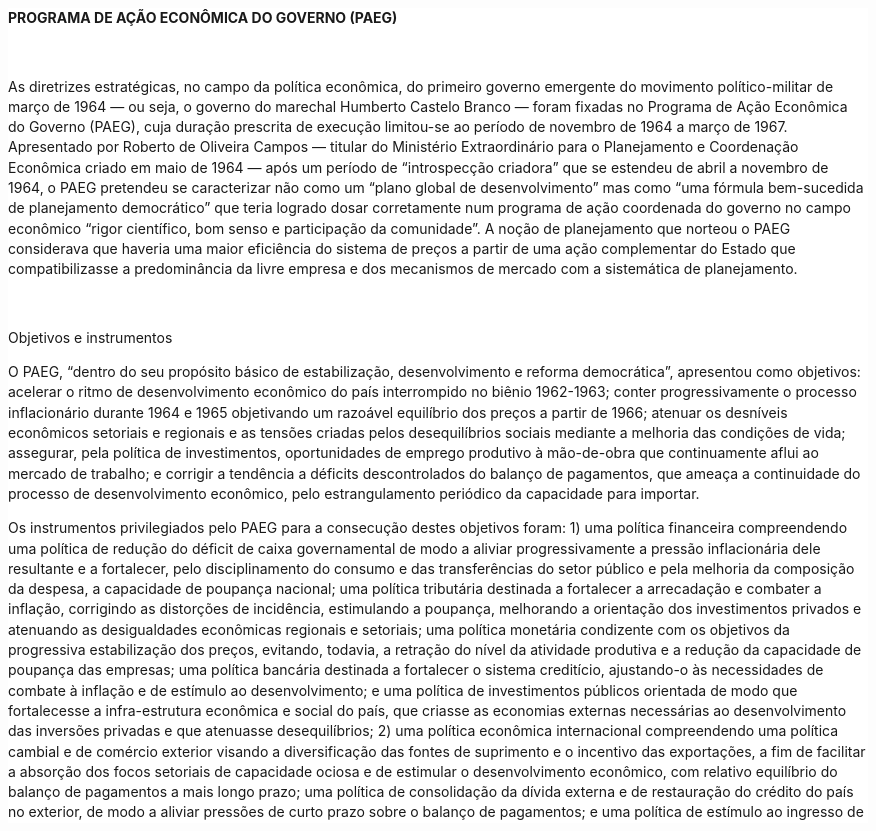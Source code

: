 **PROGRAMA DE AÇÃO ECONÔMICA DO GOVERNO (PAEG)**

 

As diretrizes estratégicas, no campo da política econômica, do primeiro
governo emergente do movimento político-militar de março de 1964 — ou
seja, o governo do marechal Humberto Castelo Branco — foram fixadas no
Programa de Ação Econômica do Governo (PAEG), cuja duração prescrita de
execução limitou-se ao período de novembro de 1964 a março de 1967.
Apresentado por Roberto de Oliveira Campos — titular do Ministério
Extraordinário para o Planejamento e Coordenação Econômica criado em
maio de 1964 — após um período de “introspecção criadora” que se
estendeu de abril a novembro de 1964, o PAEG pretendeu se caracterizar
não como um “plano global de desenvolvimento” mas como “uma fórmula
bem-sucedida de planejamento democrático” que teria logrado dosar
corretamente num programa de ação coordenada do governo no campo
econômico “rigor científico, bom senso e participação da comunidade”. A
noção de planejamento que norteou o PAEG considerava que haveria uma
maior eficiência do sistema de preços a partir de uma ação complementar
do Estado que compatibilizasse a predominância da livre empresa e dos
mecanismos de mercado com a sistemática de planejamento.

 

Objetivos e instrumentos

O PAEG, “dentro do seu propósito básico de estabilização,
desenvolvimento e reforma democrática”, apresentou como objetivos:
acelerar o ritmo de desenvolvimento econômico do país interrompido no
biênio 1962-1963; conter progressivamente o processo inflacionário
durante 1964 e 1965 objetivando um razoável equilíbrio dos preços a
partir de 1966; atenuar os desníveis econômicos setoriais e regionais e
as tensões criadas pelos desequilíbrios sociais mediante a melhoria das
condições de vida; assegurar, pela política de investimentos,
oportunidades de emprego produtivo à mão-de-obra que continuamente aflui
ao mercado de trabalho; e corrigir a tendência a déficits descontrolados
do balanço de pagamentos, que ameaça a continuidade do processo de
desenvolvimento econômico, pelo estrangulamento periódico da capacidade
para importar.

Os instrumentos privilegiados pelo PAEG para a consecução destes
objetivos foram: 1) uma política financeira compreendendo uma política
de redução do déficit de caixa governamental de modo a aliviar
progressivamente a pressão inflacionária dele resultante e a fortalecer,
pelo disciplinamento do consumo e das transferências do setor público e
pela melhoria da composição da despesa, a capacidade de poupança
nacional; uma política tributária destinada a fortalecer a arrecadação e
combater a inflação, corrigindo as distorções de incidência, estimulando
a poupança, melhorando a orientação dos investimentos privados e
atenuando as desigualdades econômicas regionais e setoriais; uma
política monetária condizente com os objetivos da progressiva
estabilização dos preços, evitando, todavia, a retração do nível da
atividade produtiva e a redução da capacidade de poupança das empresas;
uma política bancária destinada a fortalecer o sistema creditício,
ajustando-o às necessidades de combate à inflação e de estímulo ao
desenvolvimento; e uma política de investimentos públicos orientada de
modo que fortalecesse a infra-estrutura econômica e social do país, que
criasse as economias externas necessárias ao desenvolvimento das
inversões privadas e que atenuasse desequilíbrios; 2) uma política
econômica internacional compreendendo uma política cambial e de comércio
exterior visando a diversificação das fontes de suprimento e o incentivo
das exportações, a fim de facilitar a absorção dos focos setoriais de
capacidade ociosa e de estimular o desenvolvimento econômico, com
relativo equilíbrio do balanço de pagamentos a mais longo prazo; uma
política de consolidação da dívida externa e de restauração do crédito
do país no exterior, de modo a aliviar pressões de curto prazo sobre o
balanço de pagamentos; e uma política de estímulo ao ingresso de